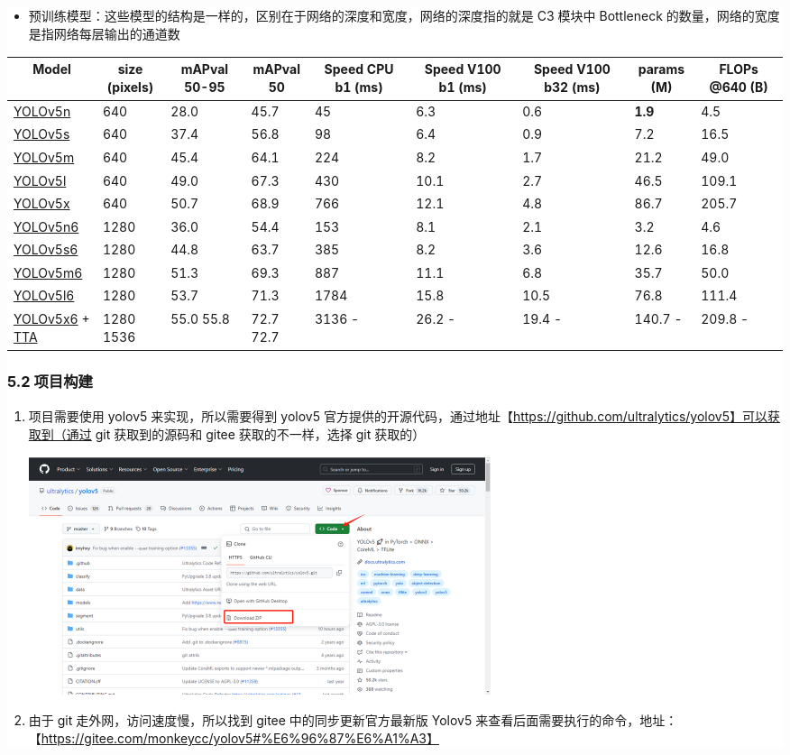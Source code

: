 - 预训练模型：这些模型的结构是一样的，区别在于网络的深度和宽度，网络的深度指的就是 C3 模块中 Bottleneck 的数量，网络的宽度是指网络每层输出的通道数


| Model                                                        | size (pixels) | mAPval 50-95 | mAPval 50   | Speed CPU b1 (ms) | Speed V100 b1 (ms) | Speed V100 b32 (ms) | params (M)        | FLOPs @640 (B)    |
| ------------------------------------------------------------ | ------------- | ------------ | ----------- | ----------------- | ------------------ | ------------------- | ----------------- | ----------------- |
| [YOLOv5n](https://github.com/ultralytics/yolov5/releases/download/v7.0/yolov5n.pt) | 640           | 28.0         | 45.7        | 45                | 6.3                | 0.6                 | **1.9**           | 4.5               |
| [YOLOv5s](https://github.com/ultralytics/yolov5/releases/download/v7.0/yolov5s.pt) | 640           | 37.4         | 56.8        | 98                | 6.4                | 0.9                 | 7.2               | 16.5              |
| [YOLOv5m](https://github.com/ultralytics/yolov5/releases/download/v7.0/yolov5m.pt) | 640           | 45.4         | 64.1        | 224               | 8.2                | 1.7                 | 21.2              | 49.0              |
| [YOLOv5l](https://github.com/ultralytics/yolov5/releases/download/v7.0/yolov5l.pt) | 640           | 49.0         | 67.3        | 430               | 10.1               | 2.7                 | 46.5              | 109.1             |
| [YOLOv5x](https://github.com/ultralytics/yolov5/releases/download/v7.0/yolov5x.pt) | 640           | 50.7         | 68.9        | 766               | 12.1               | 4.8                 | 86.7              | 205.7             |
| [YOLOv5n6](https://github.com/ultralytics/yolov5/releases/download/v7.0/yolov5n6.pt) | 1280          | 36.0         | 54.4        | 153               | 8.1                | 2.1                 | 3.2               | 4.6               |
| [YOLOv5s6](https://github.com/ultralytics/yolov5/releases/download/v7.0/yolov5s6.pt) | 1280          | 44.8         | 63.7        | 385               | 8.2                | 3.6                 | 12.6              | 16.8              |
| [YOLOv5m6](https://github.com/ultralytics/yolov5/releases/download/v7.0/yolov5m6.pt) | 1280          | 51.3         | 69.3        | 887               | 11.1               | 6.8                 | 35.7              | 50.0              |
| [YOLOv5l6](https://github.com/ultralytics/yolov5/releases/download/v7.0/yolov5l6.pt) | 1280          | 53.7         | 71.3        | 1784              | 15.8               | 10.5                | 76.8              | 111.4             |
| [YOLOv5x6](https://github.com/ultralytics/yolov5/releases/download/v7.0/yolov5x6.pt) + [TTA](https://docs.ultralytics.com/yolov5/tutorials/test_time_augmentation) | 1280 1536     | 55.0    55.8 | 72.7   72.7 | 3136           -  | 26.2            -  | 19.4             -  | 140.7           - | 209.8           - |

### 5.2 项目构建

1. 项目需要使用 yolov5 来实现，所以需要得到 yolov5 官方提供的开源代码，通过地址【https://github.com/ultralytics/yolov5】可以获取到（通过 git 获取到的源码和 gitee 获取的不一样，选择 git 获取的）

   <img src="课件图/image-20241016104935023.png" style="zoom:50%;" />

2. 由于 git 走外网，访问速度慢，所以找到 gitee 中的同步更新官方最新版 Yolov5 来查看后面需要执行的命令，地址：【https://gitee.com/monkeycc/yolov5#%E6%96%87%E6%A1%A3】
